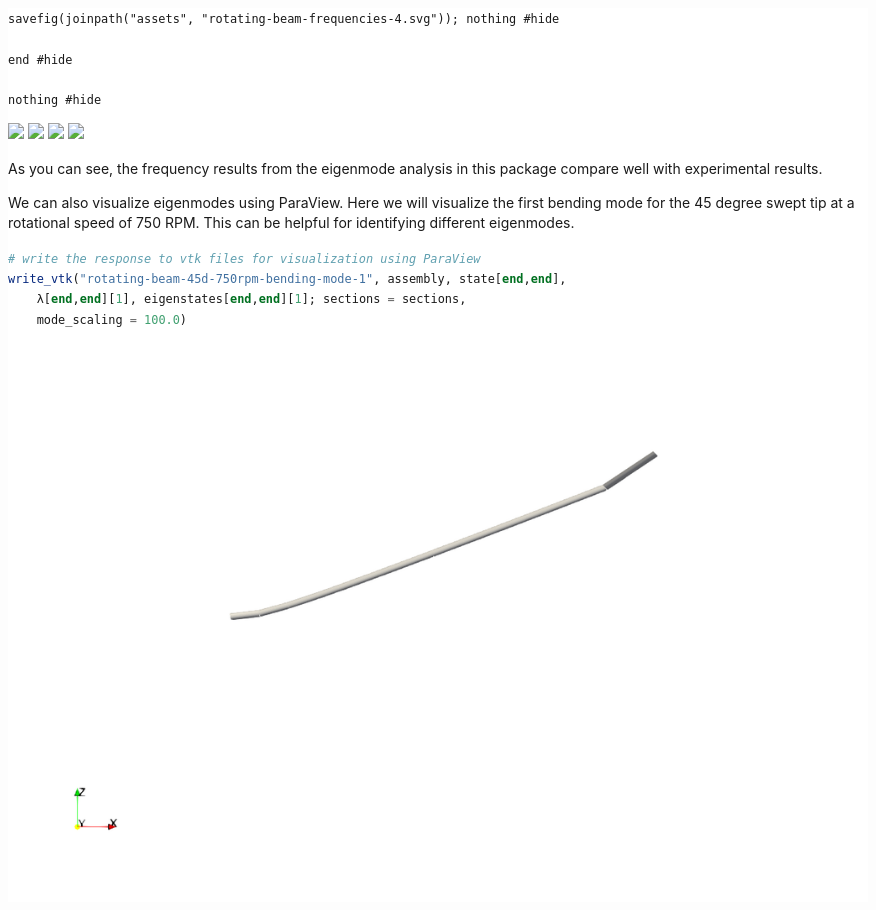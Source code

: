```@example rotating-beam
savefig(joinpath("assets", "rotating-beam-frequencies-4.svg")); nothing #hide

end #hide

nothing #hide
```

![](assets/rotating-beam-frequencies-1.svg)
![](assets/rotating-beam-frequencies-2.svg)
![](assets/rotating-beam-frequencies-3.svg)
![](assets/rotating-beam-frequencies-4.svg)

As you can see, the frequency results from the eigenmode analysis in this package compare well with experimental results.

We can also visualize eigenmodes using ParaView.  Here we will visualize the first bending mode for the 45 degree swept tip at a rotational speed of 750 RPM.  This can be helpful for identifying different eigenmodes.

```julia
# write the response to vtk files for visualization using ParaView
write_vtk("rotating-beam-45d-750rpm-bending-mode-1", assembly, state[end,end],
    λ[end,end][1], eigenstates[end,end][1]; sections = sections,
    mode_scaling = 100.0)
```

![](assets/rotating-beam.gif)
